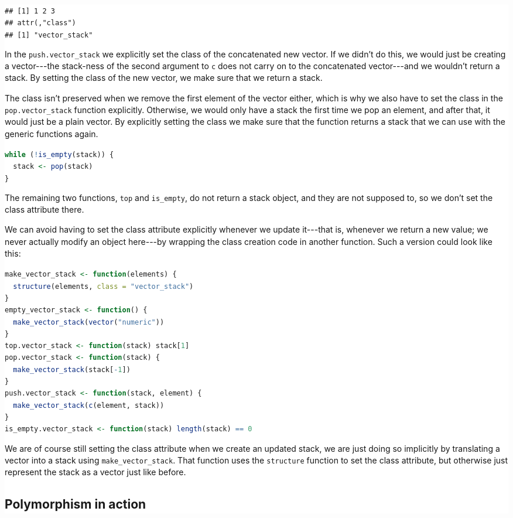 ```
## [1] 1 2 3
## attr(,"class")
## [1] "vector_stack"
```

In the `push.vector_stack` we explicitly set the class of the concatenated new vector. If we didn’t do this, we would just be creating a vector---the stack-ness of the second argument to `c` does not carry on to the concatenated vector---and we wouldn’t return a stack. By setting the class of the new vector, we make sure that we return a stack.

The class isn’t preserved when we remove the first element of the vector either, which is why we also have to  set the class in the `pop.vector_stack` function explicitly. Otherwise, we would only have a stack the first time we pop an element, and after that, it would just be a plain vector. By explicitly setting the class we make sure that the function returns a stack that we can use with the generic functions again.


```r
while (!is_empty(stack)) {
  stack <- pop(stack)
}
```

The remaining two functions, `top` and `is_empty`, do not return a stack object, and they are not supposed to, so we don’t set the class attribute there.

We can avoid having to set the class attribute explicitly whenever we update it---that is, whenever we return a new value; we never actually modify an object here---by wrapping the class creation code in another function. Such a version could look like this:


```r
make_vector_stack <- function(elements) {
  structure(elements, class = "vector_stack")
}
empty_vector_stack <- function() {
  make_vector_stack(vector("numeric"))
}
top.vector_stack <- function(stack) stack[1]
pop.vector_stack <- function(stack) {
  make_vector_stack(stack[-1])
}
push.vector_stack <- function(stack, element) {
  make_vector_stack(c(element, stack))
}
is_empty.vector_stack <- function(stack) length(stack) == 0
```

We are of course still setting the class attribute when we create an updated stack, we are just doing so implicitly by translating a vector into a stack using `make_vector_stack`. That function uses the `structure` function to set the class attribute, but otherwise just represent the stack as a vector just like before.

## Polymorphism in action
